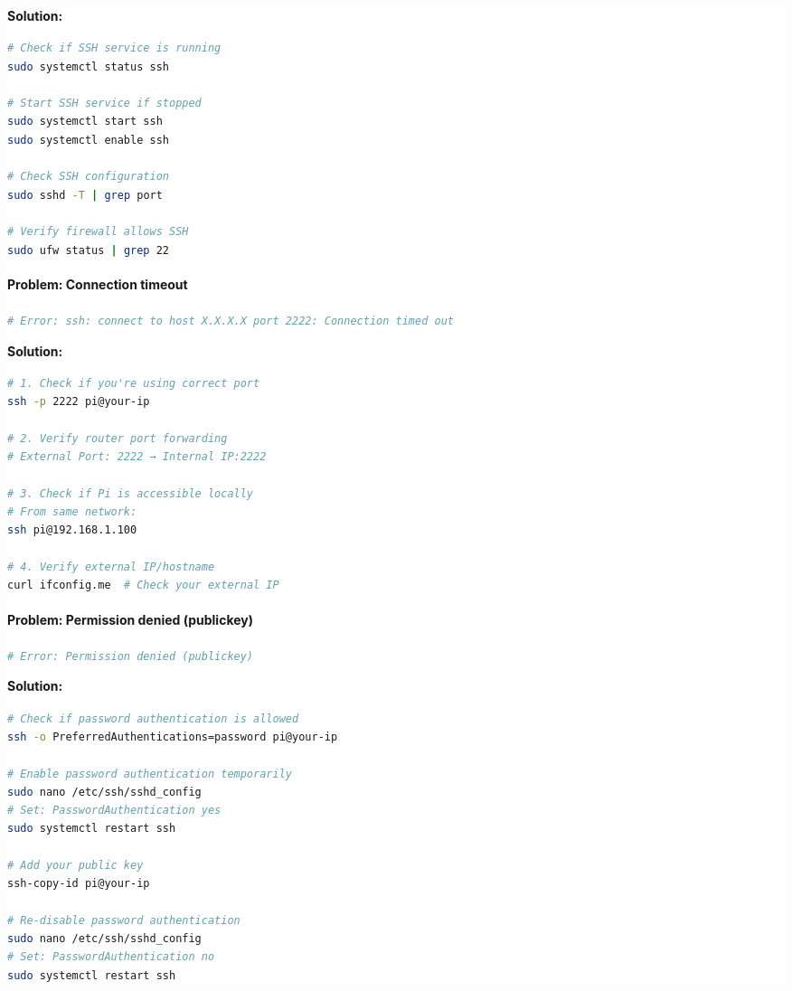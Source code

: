 **Solution:**
```bash
# Check if SSH service is running
sudo systemctl status ssh

# Start SSH service if stopped
sudo systemctl start ssh
sudo systemctl enable ssh

# Check SSH configuration
sudo sshd -T | grep port

# Verify firewall allows SSH
sudo ufw status | grep 22
```

#### Problem: Connection timeout

```bash
# Error: ssh: connect to host X.X.X.X port 2222: Connection timed out
```

**Solution:**
```bash
# 1. Check if you're using correct port
ssh -p 2222 pi@your-ip

# 2. Verify router port forwarding
# External Port: 2222 → Internal IP:2222

# 3. Check if Pi is accessible locally
# From same network:
ssh pi@192.168.1.100

# 4. Verify external IP/hostname
curl ifconfig.me  # Check your external IP
```

#### Problem: Permission denied (publickey)

```bash
# Error: Permission denied (publickey)
```

**Solution:**
```bash
# Check if password authentication is allowed
ssh -o PreferredAuthentications=password pi@your-ip

# Enable password authentication temporarily
sudo nano /etc/ssh/sshd_config
# Set: PasswordAuthentication yes
sudo systemctl restart ssh

# Add your public key
ssh-copy-id pi@your-ip

# Re-disable password authentication
sudo nano /etc/ssh/sshd_config
# Set: PasswordAuthentication no
sudo systemctl restart ssh
```
